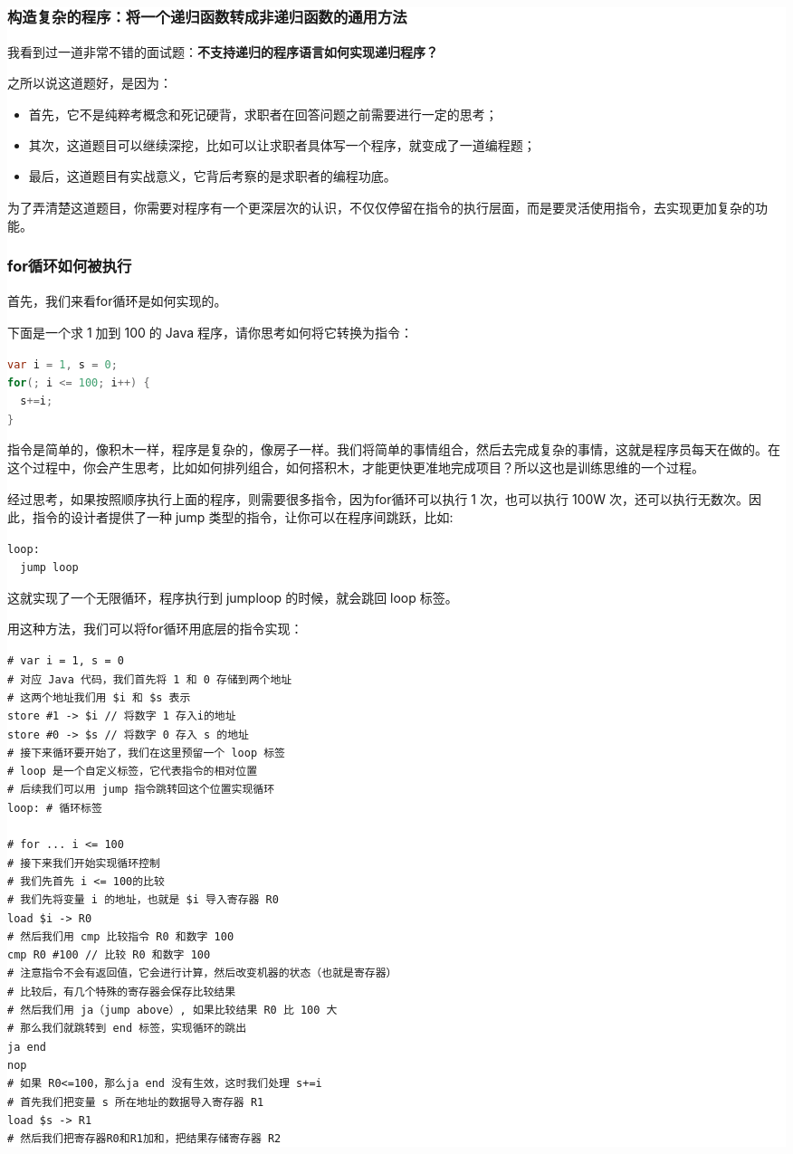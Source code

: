 ### 构造复杂的程序：将一个递归函数转成非递归函数的通用方法

我看到过一道非常不错的面试题：**不支持递归的程序语言如何实现递归程序？**

之所以说这道题好，是因为：

* 首先，它不是纯粹考概念和死记硬背，求职者在回答问题之前需要进行一定的思考；

* 其次，这道题目可以继续深挖，比如可以让求职者具体写一个程序，就变成了一道编程题；

* 最后，这道题目有实战意义，它背后考察的是求职者的编程功底。

为了弄清楚这道题目，你需要对程序有一个更深层次的认识，不仅仅停留在指令的执行层面，而是要灵活使用指令，去实现更加复杂的功能。

### for循环如何被执行

首先，我们来看for循环是如何实现的。

下面是一个求 1 加到 100 的 Java 程序，请你思考如何将它转换为指令：

```java
var i = 1, s = 0;
for(; i <= 100; i++) {
  s+=i;
}
```

指令是简单的，像积木一样，程序是复杂的，像房子一样。我们将简单的事情组合，然后去完成复杂的事情，这就是程序员每天在做的。在这个过程中，你会产生思考，比如如何排列组合，如何搭积木，才能更快更准地完成项目？所以这也是训练思维的一个过程。

经过思考，如果按照顺序执行上面的程序，则需要很多指令，因为for循环可以执行 1 次，也可以执行 100W 次，还可以执行无数次。因此，指令的设计者提供了一种 jump 类型的指令，让你可以在程序间跳跃，比如:

```
loop:
  jump loop
```

这就实现了一个无限循环，程序执行到 jumploop 的时候，就会跳回 loop 标签。

用这种方法，我们可以将for循环用底层的指令实现：

```assembly
# var i = 1, s = 0
# 对应 Java 代码，我们首先将 1 和 0 存储到两个地址
# 这两个地址我们用 $i 和 $s 表示
store #1 -> $i // 将数字 1 存入i的地址
store #0 -> $s // 将数字 0 存入 s 的地址
# 接下来循环要开始了，我们在这里预留一个 loop 标签
# loop 是一个自定义标签，它代表指令的相对位置
# 后续我们可以用 jump 指令跳转回这个位置实现循环
loop: # 循环标签

# for ... i <= 100
# 接下来我们开始实现循环控制
# 我们先首先 i <= 100的比较
# 我们先将变量 i 的地址，也就是 $i 导入寄存器 R0
load $i -> R0
# 然后我们用 cmp 比较指令 R0 和数字 100
cmp R0 #100 // 比较 R0 和数字 100
# 注意指令不会有返回值，它会进行计算，然后改变机器的状态（也就是寄存器）
# 比较后，有几个特殊的寄存器会保存比较结果
# 然后我们用 ja（jump above）, 如果比较结果 R0 比 100 大
# 那么我们就跳转到 end 标签，实现循环的跳出
ja end 
nop
# 如果 R0<=100，那么ja end 没有生效，这时我们处理 s+=i
# 首先我们把变量 s 所在地址的数据导入寄存器 R1
load $s -> R1
# 然后我们把寄存器R0和R1加和，把结果存储寄存器 R2
```